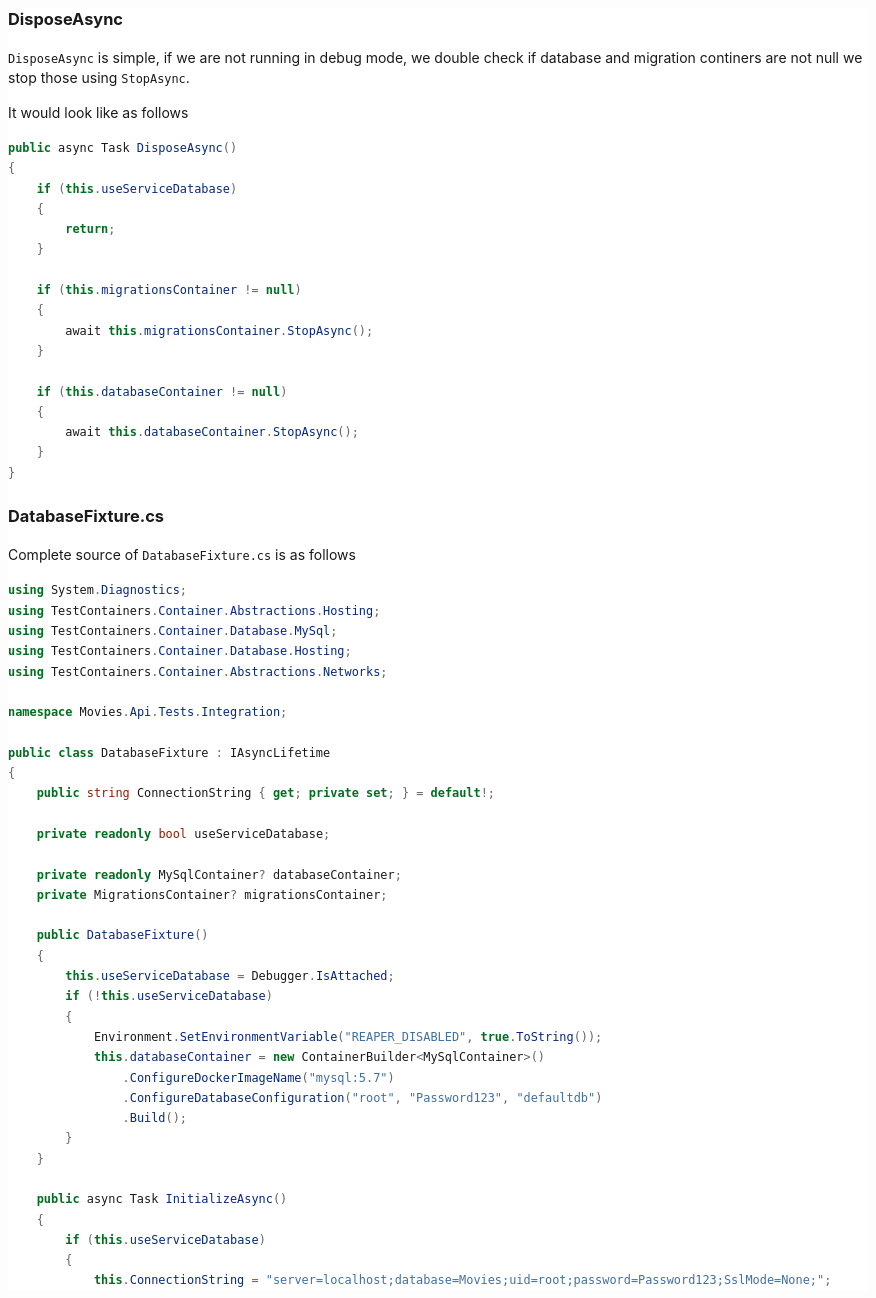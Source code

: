 ### DisposeAsync
`DisposeAsync` is simple, if we are not running in debug mode, we double check if database and migration continers are not null we stop those using `StopAsync`.

It would look like as follows
```csharp
public async Task DisposeAsync()
{
    if (this.useServiceDatabase)
    {
        return;
    }

    if (this.migrationsContainer != null)
    {
        await this.migrationsContainer.StopAsync();
    }

    if (this.databaseContainer != null)
    {
        await this.databaseContainer.StopAsync();
    }
}
```

### DatabaseFixture.cs
Complete source of `DatabaseFixture.cs` is as follows
```csharp
using System.Diagnostics;
using TestContainers.Container.Abstractions.Hosting;
using TestContainers.Container.Database.MySql;
using TestContainers.Container.Database.Hosting;
using TestContainers.Container.Abstractions.Networks;

namespace Movies.Api.Tests.Integration;

public class DatabaseFixture : IAsyncLifetime
{
    public string ConnectionString { get; private set; } = default!;

    private readonly bool useServiceDatabase;

    private readonly MySqlContainer? databaseContainer;
    private MigrationsContainer? migrationsContainer;

    public DatabaseFixture()
    {
        this.useServiceDatabase = Debugger.IsAttached;
        if (!this.useServiceDatabase)
        {
            Environment.SetEnvironmentVariable("REAPER_DISABLED", true.ToString());
            this.databaseContainer = new ContainerBuilder<MySqlContainer>()
                .ConfigureDockerImageName("mysql:5.7")
                .ConfigureDatabaseConfiguration("root", "Password123", "defaultdb")
                .Build();
        }
    }

    public async Task InitializeAsync()
    {
        if (this.useServiceDatabase)
        {
            this.ConnectionString = "server=localhost;database=Movies;uid=root;password=Password123;SslMode=None;";
```
